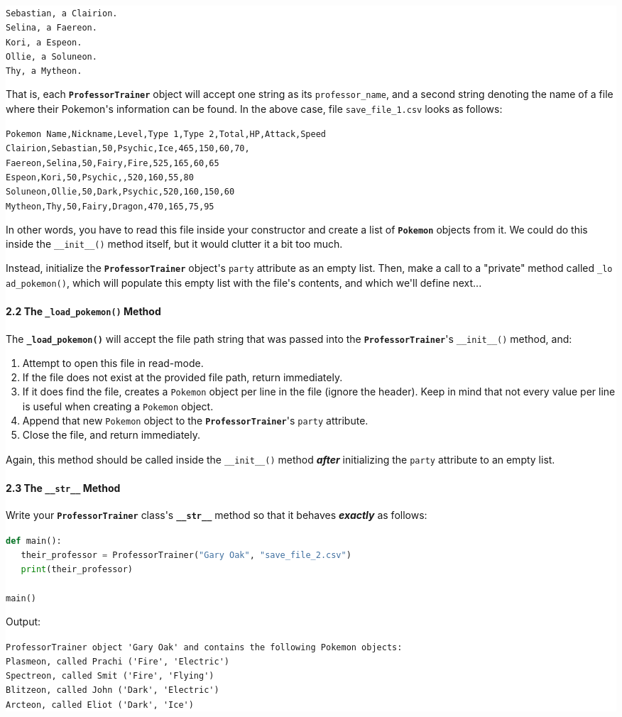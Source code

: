 ```text
Sebastian, a Clairion.
Selina, a Faereon.
Kori, a Espeon.
Ollie, a Soluneon.
Thy, a Mytheon.
```
That is, each **`ProfessorTrainer`** object will accept one string as its `professor_name`, and a second string denoting
the name of a file where their Pokemon's information can be found. In the above case, file `save_file_1.csv` looks as
follows:

```csv
Pokemon Name,Nickname,Level,Type 1,Type 2,Total,HP,Attack,Speed
Clairion,Sebastian,50,Psychic,Ice,465,150,60,70,
Faereon,Selina,50,Fairy,Fire,525,165,60,65
Espeon,Kori,50,Psychic,,520,160,55,80
Soluneon,Ollie,50,Dark,Psychic,520,160,150,60
Mytheon,Thy,50,Fairy,Dragon,470,165,75,95
```

In other words, you have to read this file inside your constructor and create a list of **`Pokemon`** objects from it.
We could do this inside the `__init__()` method itself, but it would clutter it a bit too much.

Instead, initialize the **`ProfessorTrainer`** object's `party` attribute as an empty list. Then, make a call to a
"private" method called `_load_pokemon()`, which will populate this empty list with the file's contents, and which 
we'll define next...

#### 2.2 The `_load_pokemon()` Method

The **`_load_pokemon()`** will accept the file path string that was passed into the **`ProfessorTrainer`**'s
`__init__()` method, and:

1. Attempt to open this file in read-mode.
2. If the file does not exist at the provided file path, return immediately.
3. If it does find the file, creates a `Pokemon` object per line in the file (ignore the header). Keep in mind that not
every value per line is useful when creating a `Pokemon` object.
4. Append that new `Pokemon` object to the **`ProfessorTrainer`**'s `party` attribute.
5. Close the file, and return immediately.

Again, this method should be called inside the `__init__()` method ***after*** initializing the `party` attribute to an
empty list.

#### 2.3 The `__str__` Method

Write your **`ProfessorTrainer`** class's **`__str__`** method so that it behaves ***exactly*** as follows:

```python
def main():
   their_professor = ProfessorTrainer("Gary Oak", "save_file_2.csv")
   print(their_professor)

main()
```
Output:
```text
ProfessorTrainer object 'Gary Oak' and contains the following Pokemon objects:
Plasmeon, called Prachi ('Fire', 'Electric')
Spectreon, called Smit ('Fire', 'Flying')
Blitzeon, called John ('Dark', 'Electric')
Arcteon, called Eliot ('Dark', 'Ice')
```